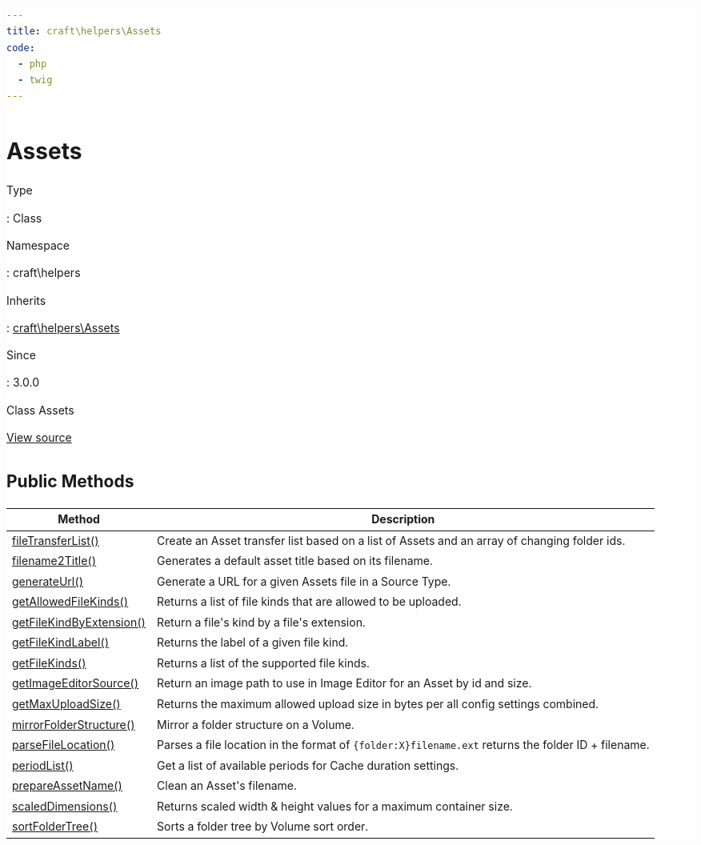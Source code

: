 ```yaml
---
title: craft\helpers\Assets
code:
  - php
  - twig
---
```


# Assets

Type

:   Class

Namespace

:   craft\helpers

Inherits

:   [craft\helpers\Assets](craft-helpers-assets.md)

Since

:   3.0.0



Class Assets





[View source](https://github.com/craftcms/cms/blob/master/src/helpers/Assets.php)






## Public Methods

| Method                                                                            | Description
| --------------------------------------------------------------------------------- | --------------------------------------------------------------------------------------------------
| [fileTransferList()](craft-helpers-assets.md#method-filetransferlist)             | Create an Asset transfer list based on a list of Assets and an array of changing folder ids.
| [filename2Title()](craft-helpers-assets.md#method-filename2title)                 | Generates a default asset title based on its filename.
| [generateUrl()](craft-helpers-assets.md#method-generateurl)                       | Generate a URL for a given Assets file in a Source Type.
| [getAllowedFileKinds()](craft-helpers-assets.md#method-getallowedfilekinds)       | Returns a list of file kinds that are allowed to be uploaded.
| [getFileKindByExtension()](craft-helpers-assets.md#method-getfilekindbyextension) | Return a file's kind by a file's extension.
| [getFileKindLabel()](craft-helpers-assets.md#method-getfilekindlabel)             | Returns the label of a given file kind.
| [getFileKinds()](craft-helpers-assets.md#method-getfilekinds)                     | Returns a list of the supported file kinds.
| [getImageEditorSource()](craft-helpers-assets.md#method-getimageeditorsource)     | Return an image path to use in Image Editor for an Asset by id and size.
| [getMaxUploadSize()](craft-helpers-assets.md#method-getmaxuploadsize)             | Returns the maximum allowed upload size in bytes per all config settings combined.
| [mirrorFolderStructure()](craft-helpers-assets.md#method-mirrorfolderstructure)   | Mirror a folder structure on a Volume.
| [parseFileLocation()](craft-helpers-assets.md#method-parsefilelocation)           | Parses a file location in the format of `{folder:X}filename.ext` returns the folder ID + filename.
| [periodList()](craft-helpers-assets.md#method-periodlist)                         | Get a list of available periods for Cache duration settings.
| [prepareAssetName()](craft-helpers-assets.md#method-prepareassetname)             | Clean an Asset's filename.
| [scaledDimensions()](craft-helpers-assets.md#method-scaleddimensions)             | Returns scaled width & height values for a maximum container size.
| [sortFolderTree()](craft-helpers-assets.md#method-sortfoldertree)                 | Sorts a folder tree by Volume sort order.